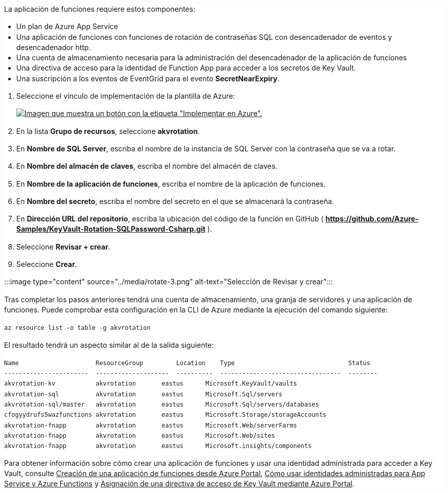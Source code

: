 La aplicación de funciones requiere estos componentes:
- Un plan de Azure App Service
- Una aplicación de funciones con funciones de rotación de contraseñas SQL con desencadenador de eventos y desencadenador http. 
- Una cuenta de almacenamiento necesaria para la administración del desencadenador de la aplicación de funciones
- Una directiva de acceso para la identidad de Function App para acceder a los secretos de Key Vault.
- Una suscripción a los eventos de EventGrid para el evento **SecretNearExpiry**.

1. Seleccione el vínculo de implementación de la plantilla de Azure: 

   [![Imagen que muestra un botón con la etiqueta "Implementar en Azure".](https://raw.githubusercontent.com/Azure/azure-quickstart-templates/master/1-CONTRIBUTION-GUIDE/images/deploytoazure.png)](https://portal.azure.com/#create/Microsoft.Template/uri/https%3A%2F%2Fraw.githubusercontent.com%2FAzure-Samples%2FKeyVault-Rotation-SQLPassword-Csharp%2Fmain%2FARM-Templates%2FFunction%2Fazuredeploy.json)

1. En la lista **Grupo de recursos**, seleccione **akvrotation**.
1. En **Nombre de SQL Server**, escriba el nombre de la instancia de SQL Server con la contraseña que se va a rotar.
1. En **Nombre del almacén de claves**, escriba el nombre del almacén de claves.
1. En **Nombre de la aplicación de funciones**, escriba el nombre de la aplicación de funciones.
1. En **Nombre del secreto**, escriba el nombre del secreto en el que se almacenará la contraseña.
1. En **Dirección URL del repositorio**, escriba la ubicación del código de la función en GitHub ( **https://github.com/Azure-Samples/KeyVault-Rotation-SQLPassword-Csharp.git** ).
1. Seleccione **Revisar + crear**.
1. Seleccione **Crear**.

:::image type="content" source="../media/rotate-3.png" alt-text="Selección de Revisar y crear":::
  

Tras completar los pasos anteriores tendrá una cuenta de almacenamiento, una granja de servidores y una aplicación de funciones. Puede comprobar esta configuración en la CLI de Azure mediante la ejecución del comando siguiente:

```azurecli
az resource list -o table -g akvrotation
```

El resultado tendrá un aspecto similar al de la salida siguiente:

```console
Name                     ResourceGroup         Location    Type                               Status
-----------------------  --------------------  ----------  ---------------------------------  --------
akvrotation-kv           akvrotation       eastus      Microsoft.KeyVault/vaults
akvrotation-sql          akvrotation       eastus      Microsoft.Sql/servers
akvrotation-sql/master   akvrotation       eastus      Microsoft.Sql/servers/databases
cfogyydrufs5wazfunctions akvrotation       eastus      Microsoft.Storage/storageAccounts
akvrotation-fnapp        akvrotation       eastus      Microsoft.Web/serverFarms
akvrotation-fnapp        akvrotation       eastus      Microsoft.Web/sites
akvrotation-fnapp        akvrotation       eastus      Microsoft.insights/components
```

Para obtener información sobre cómo crear una aplicación de funciones y usar una identidad administrada para acceder a Key Vault, consulte [Creación de una aplicación de funciones desde Azure Portal](../../azure-functions/functions-create-function-app-portal.md), [Cómo usar identidades administradas para App Service y Azure Functions](../../app-service/overview-managed-identity.md) y [Asignación de una directiva de acceso de Key Vault mediante Azure Portal](../general/assign-access-policy-portal.md).
